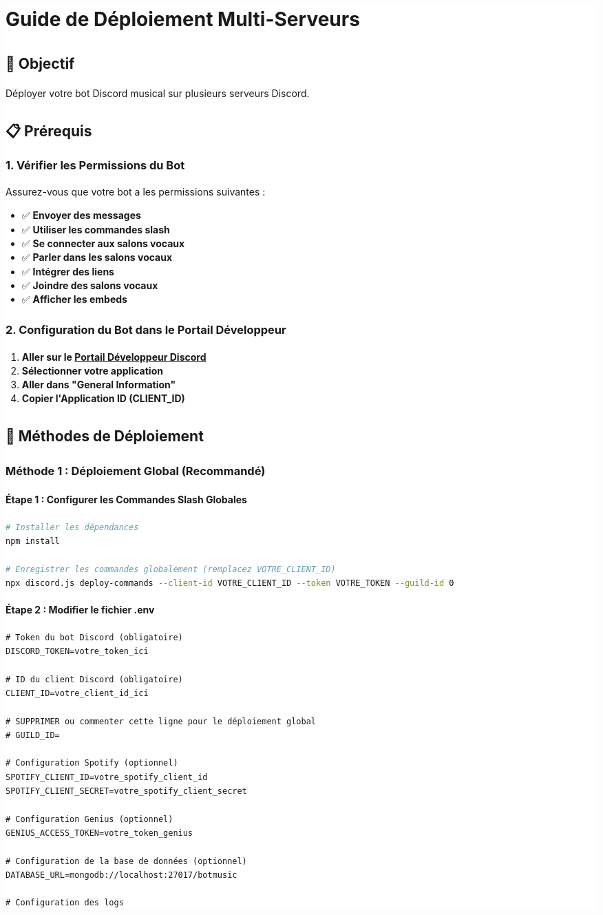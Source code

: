 # Guide de Déploiement Multi-Serveurs

## 🎯 Objectif
Déployer votre bot Discord musical sur plusieurs serveurs Discord.

## 📋 Prérequis

### 1. Vérifier les Permissions du Bot
Assurez-vous que votre bot a les permissions suivantes :
- ✅ **Envoyer des messages**
- ✅ **Utiliser les commandes slash**
- ✅ **Se connecter aux salons vocaux**
- ✅ **Parler dans les salons vocaux**
- ✅ **Intégrer des liens**
- ✅ **Joindre des salons vocaux**
- ✅ **Afficher les embeds**

### 2. Configuration du Bot dans le Portail Développeur

1. **Aller sur le [Portail Développeur Discord](https://discord.com/developers/applications)**
2. **Sélectionner votre application**
3. **Aller dans "General Information"**
4. **Copier l'Application ID (CLIENT_ID)**

## 🚀 Méthodes de Déploiement

### Méthode 1 : Déploiement Global (Recommandé)

#### Étape 1 : Configurer les Commandes Slash Globales

```bash
# Installer les dépendances
npm install

# Enregistrer les commandes globalement (remplacez VOTRE_CLIENT_ID)
npx discord.js deploy-commands --client-id VOTRE_CLIENT_ID --token VOTRE_TOKEN --guild-id 0
```

#### Étape 2 : Modifier le fichier .env

```env
# Token du bot Discord (obligatoire)
DISCORD_TOKEN=votre_token_ici

# ID du client Discord (obligatoire)
CLIENT_ID=votre_client_id_ici

# SUPPRIMER ou commenter cette ligne pour le déploiement global
# GUILD_ID=

# Configuration Spotify (optionnel)
SPOTIFY_CLIENT_ID=votre_spotify_client_id
SPOTIFY_CLIENT_SECRET=votre_spotify_client_secret

# Configuration Genius (optionnel)
GENIUS_ACCESS_TOKEN=votre_token_genius

# Configuration de la base de données (optionnel)
DATABASE_URL=mongodb://localhost:27017/botmusic

# Configuration des logs
```